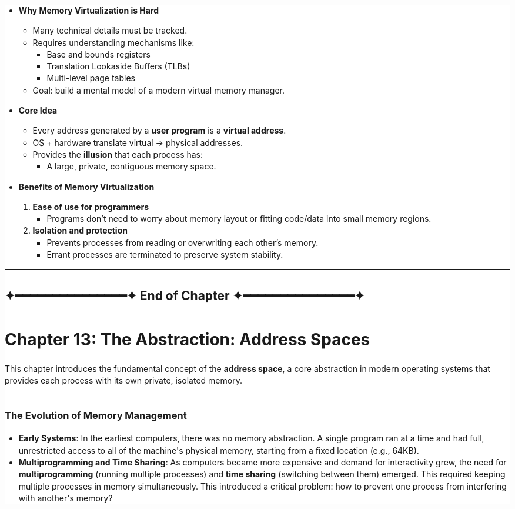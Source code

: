 - **Why Memory Virtualization is Hard**
  - Many technical details must be tracked.
  - Requires understanding mechanisms like:
    - Base and bounds registers
    - Translation Lookaside Buffers (TLBs)
    - Multi-level page tables
  - Goal: build a mental model of a modern virtual memory manager.

- **Core Idea**
  - Every address generated by a **user program** is a **virtual address**.
  - OS + hardware translate virtual → physical addresses.
  - Provides the **illusion** that each process has:
    - A large, private, contiguous memory space.

- **Benefits of Memory Virtualization**
  1. **Ease of use for programmers**
     - Programs don’t need to worry about memory layout or fitting code/data into small memory regions.
  2. **Isolation and protection**
     - Prevents processes from reading or overwriting each other’s memory.
     - Errant processes are terminated to preserve system stability.


---
✦━━━━━━━━━━━━━━━✦
   End of Chapter
✦━━━━━━━━━━━━━━━✦
---

# Chapter 13: The Abstraction: Address Spaces

This chapter introduces the fundamental concept of the **address space**, a core abstraction in modern operating systems that provides each process with its own private, isolated memory.

---

### The Evolution of Memory Management

* **Early Systems**: In the earliest computers, there was no memory abstraction. A single program ran at a time and had full, unrestricted access to all of the machine's physical memory, starting from a fixed location (e.g., 64KB).
* **Multiprogramming and Time Sharing**: As computers became more expensive and demand for interactivity grew, the need for **multiprogramming** (running multiple processes) and **time sharing** (switching between them) emerged. This required keeping multiple processes in memory simultaneously. This introduced a critical problem: how to prevent one process from interfering with another's memory?